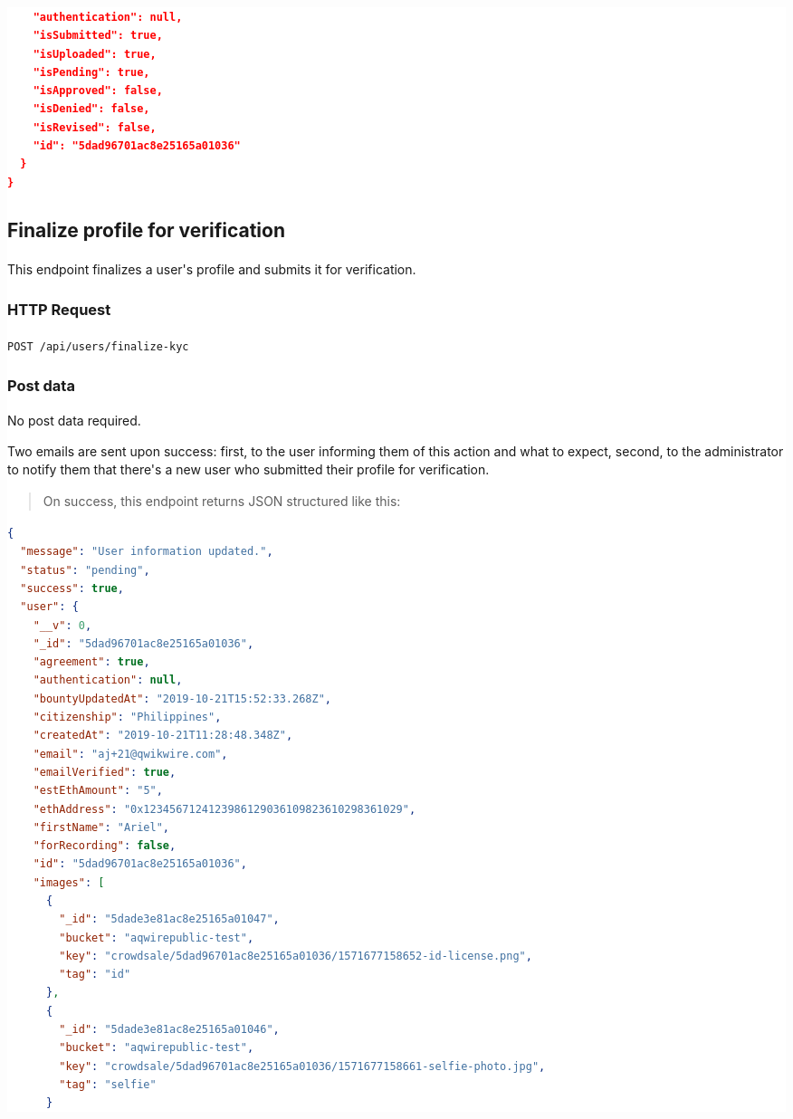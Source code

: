 ```json
    "authentication": null,
    "isSubmitted": true,
    "isUploaded": true,
    "isPending": true,
    "isApproved": false,
    "isDenied": false,
    "isRevised": false,
    "id": "5dad96701ac8e25165a01036"
  }
}
```

## Finalize profile for verification

This endpoint finalizes a user's profile and submits it for verification.

### HTTP Request

`POST /api/users/finalize-kyc`

### Post data

No post data required.

<aside class="notice">
Two emails are sent upon success: first, to the user informing them of this action and what to expect, second, to the administrator to notify them that there's a new user who submitted their profile for verification.
</aside>

> On success, this endpoint returns JSON structured like this:

```json
{
  "message": "User information updated.",
  "status": "pending",
  "success": true,
  "user": {
    "__v": 0,
    "_id": "5dad96701ac8e25165a01036",
    "agreement": true,
    "authentication": null,
    "bountyUpdatedAt": "2019-10-21T15:52:33.268Z",
    "citizenship": "Philippines",
    "createdAt": "2019-10-21T11:28:48.348Z",
    "email": "aj+21@qwikwire.com",
    "emailVerified": true,
    "estEthAmount": "5",
    "ethAddress": "0x1234567124123986129036109823610298361029",
    "firstName": "Ariel",
    "forRecording": false,
    "id": "5dad96701ac8e25165a01036",
    "images": [
      {
        "_id": "5dade3e81ac8e25165a01047",
        "bucket": "aqwirepublic-test",
        "key": "crowdsale/5dad96701ac8e25165a01036/1571677158652-id-license.png",
        "tag": "id"
      },
      {
        "_id": "5dade3e81ac8e25165a01046",
        "bucket": "aqwirepublic-test",
        "key": "crowdsale/5dad96701ac8e25165a01036/1571677158661-selfie-photo.jpg",
        "tag": "selfie"
      }
```